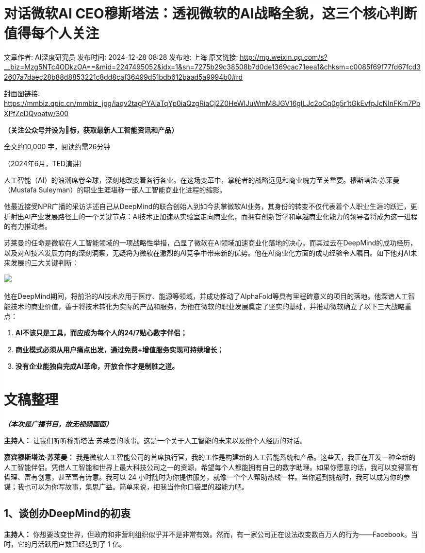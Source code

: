 # 对话微软AI CEO穆斯塔法：透视微软的AI战略全貌，这三个核心判断值得每个人关注

文章作者: AI深度研究员
发布时间: 2024-12-28 08:28
发布地: 上海
原文链接: http://mp.weixin.qq.com/s?__biz=Mzg5NTc4ODkzOA==&mid=2247495052&idx=1&sn=7275b29c38508b7d0de1369cac71eea1&chksm=c0085f69f77fd67fcd32607a7daec28b88d8853221c8dd8caf36499d51bdb612baad5a9994b0#rd

封面图链接: https://mmbiz.qpic.cn/mmbiz_jpg/iaqv2tagPYAiaTqYp0iaQzgRiaCj2Z0HeWlJuWmM8JGV16glLJc2oCq0g5r1tGkEvfpJcNlnFKm7PbXPfZeDQvoatw/300

**（关注公众号并设为🌟标，获取最新人工智能资讯和产品）**

全文约10,000 字，阅读约需26分钟

  

（2024年6月，TED演讲）

人工智能（AI）的浪潮席卷全球，深刻地改变着各行各业。在这场变革中，掌舵者的战略远见和商业魄力至关重要。穆斯塔法·苏莱曼（Mustafa
Suleyman）的职业生涯堪称一部人工智能商业化进程的缩影。

他最近接受NPR广播的采访讲述自己从DeepMind的联合创始人到如今执掌微软AI业务，其身份的转变不仅代表着个人职业生涯的跃迁，更折射出AI产业发展路径上的一个关键节点：AI技术正加速从实验室走向商业化，而拥有创新哲学和卓越商业化能力的领导者将成为这一进程的有力推动者。

苏莱曼的任命是微软在人工智能领域的一项战略性举措，凸显了微软在AI领域加速商业化落地的决心。而其过去在DeepMind的成功经历，以及对AI技术发展方向的深刻洞察，无疑将为微软在激烈的AI竞争中带来新的优势。他在AI商业化方面的成功经验令人瞩目。如下他对AI未来发展的三大关键判断：

![](https://mmbiz.qpic.cn/mmbiz_png/iaqv2tagPYAiaTqYp0iaQzgRiaCj2Z0HeWlJqs8XmO6glqT0YgZxGJkxjmLkEiag2uafeqoAbSkqDyudWn7BtQYd7Kw/640?wx_fmt=png&from=appmsg)

  

他在DeepMind期间，将前沿的AI技术应用于医疗、能源等领域，并成功推动了AlphaFold等具有里程碑意义的项目的落地。他深谙人工智能技术的商业价值，善于将技术转化为实际的产品和服务，为他在微软的职业发展奠定了坚实的基础，并推动微软确立了以下三大战略重点：

  1. **AI不该只是工具，而应成为每个人的24/7贴心数字伴侣；**

  2. **商业模式必须从用户痛点出发，通过免费+增值服务实现可持续增长；**

  3. **没有企业能独自完成AI革命，开放合作才是制胜之道。**

#  文稿整理

 _**（本次是广播节目，故无视频画面）**_

**主持人：** 让我们听听穆斯塔法·苏莱曼的故事。这是一个关于人工智能的未来以及他个人经历的对话。

**嘉宾穆斯塔法·苏莱曼：**
我是微软人工智能公司的首席执行官，我的工作是构建新的人工智能系统和产品。这些天，我正在开发一种全新的人工智能伴侣。凭借人工智能和世界上最大科技公司之一的资源，希望每个人都能拥有自己的数字助理。如果你愿意的话，我可以变得富有哲理、富有创意，甚至富有诗意。我可以
24
小时随时为你提供服务，就像一个个人帮助热线一样。当你遇到挑战时，我可以成为你的参谋；我也可以为你写故事，集思广益。简单来说，把我当作你口袋里的超能力吧。

## 1、谈创办DeepMind的初衷

**主持人：**
你想要改变世界，但政府和非营利组织似乎并不是非常有效。然而，有一家公司正在设法改变数百万人的行为——Facebook。当时，它的月活跃用户数已经达到了 1
亿。
